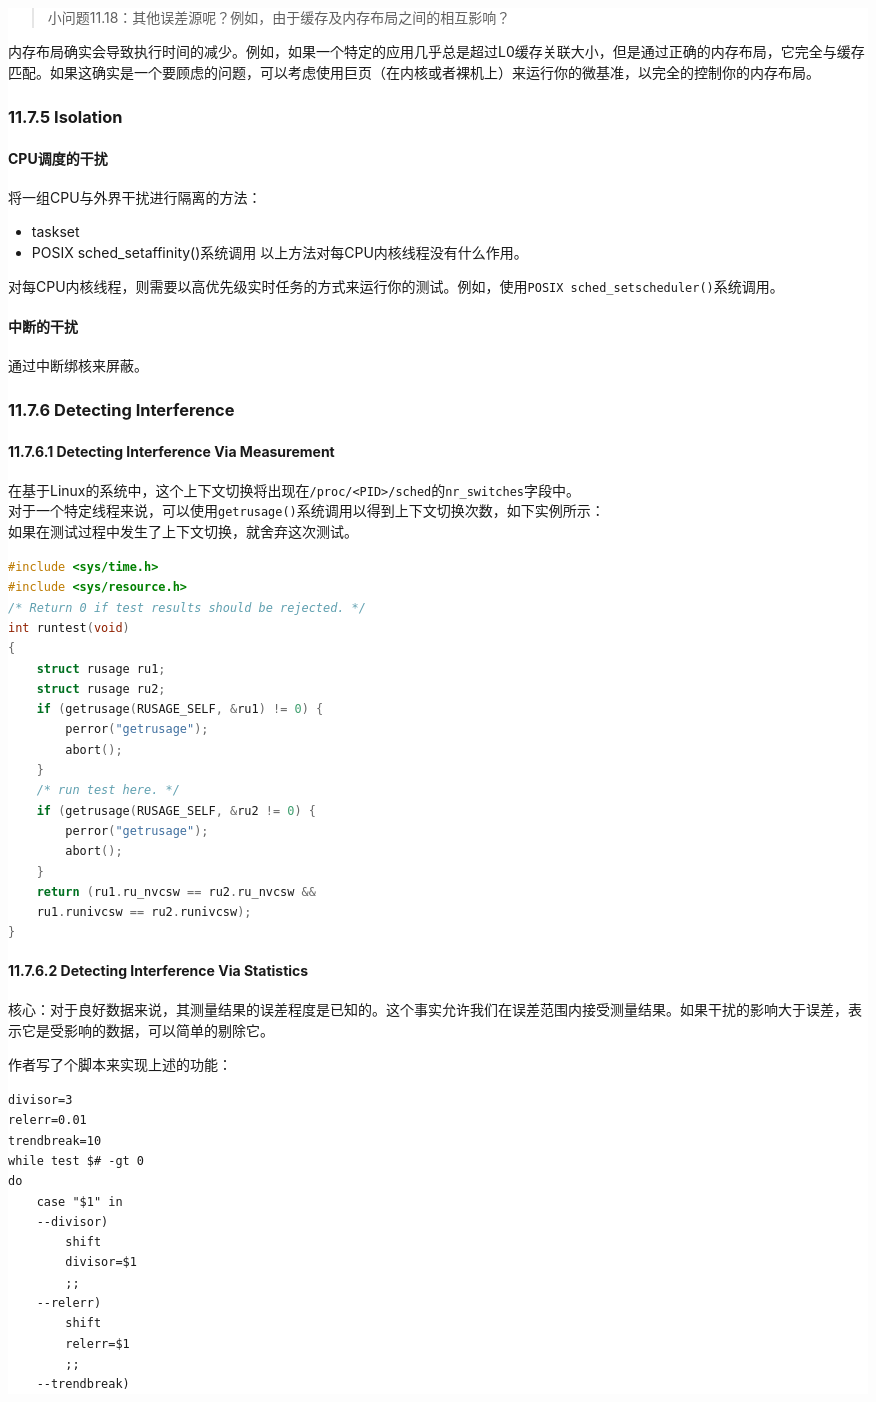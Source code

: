 > 小问题11.18：其他误差源呢？例如，由于缓存及内存布局之间的相互影响？

内存布局确实会导致执行时间的减少。例如，如果一个特定的应用几乎总是超过L0缓存关联大小，但是通过正确的内存布局，它完全与缓存匹配。如果这确实是一个要顾虑的问题，可以考虑使用巨页（在内核或者裸机上）来运行你的微基准，以完全的控制你的内存布局。

### 11.7.5 Isolation
#### CPU调度的干扰
将一组CPU与外界干扰进行隔离的方法：
- taskset
- POSIX sched_setaffinity()系统调用
以上方法对每CPU内核线程没有什么作用。  

对每CPU内核线程，则需要以高优先级实时任务的方式来运行你的测试。例如，使用`POSIX sched_setscheduler()`系统调用。
#### 中断的干扰
通过中断绑核来屏蔽。

### 11.7.6 Detecting Interference
#### 11.7.6.1 Detecting Interference Via Measurement
在基于Linux的系统中，这个上下文切换将出现在`/proc/<PID>/sched`的`nr_switches`字段中。  
对于一个特定线程来说，可以使用`getrusage()`系统调用以得到上下文切换次数，如下实例所示：  
如果在测试过程中发生了上下文切换，就舍弃这次测试。
```c
#include <sys/time.h>
#include <sys/resource.h>
/* Return 0 if test results should be rejected. */
int runtest(void)
{
    struct rusage ru1;
    struct rusage ru2;
    if (getrusage(RUSAGE_SELF, &ru1) != 0) {
        perror("getrusage");
        abort();
    }
    /* run test here. */
    if (getrusage(RUSAGE_SELF, &ru2 != 0) {
        perror("getrusage");
        abort();
    }
    return (ru1.ru_nvcsw == ru2.ru_nvcsw &&
    ru1.runivcsw == ru2.runivcsw);
}

```

#### 11.7.6.2 Detecting Interference Via Statistics
核心：对于良好数据来说，其测量结果的误差程度是已知的。这个事实允许我们在误差范围内接受测量结果。如果干扰的影响大于误差，表示它是受影响的数据，可以简单的剔除它。

作者写了个脚本来实现上述的功能：
```shell
divisor=3
relerr=0.01
trendbreak=10
while test $# -gt 0
do
    case "$1" in
    --divisor)
        shift
        divisor=$1
        ;;
    --relerr)
        shift
        relerr=$1
        ;;
    --trendbreak)
```